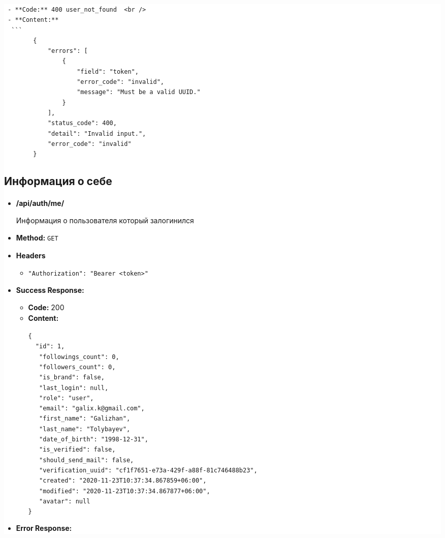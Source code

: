 	 - **Code:** 400 user_not_found  <br />
	 - **Content:**
	  ```
			{
			    "errors": [
			        {
			            "field": "token",
			            "error_code": "invalid",
			            "message": "Must be a valid UUID."
			        }
			    ],
			    "status_code": 400,
			    "detail": "Invalid input.",
			    "error_code": "invalid"
			}

**Информация о себе**
----
 - **/api/auth/me/**

	  Информация о пользователя который залогинился

 - **Method:**
	  `GET`
  
- **Headers**
	- `"Authorization": "Bearer <token>"`
	   

 - **Success Response:**
	 - **Code:** 200 <br />
	 - **Content:** 
		 ```
		 {
		   "id": 1,
		    "followings_count": 0,
		    "followers_count": 0,
		    "is_brand": false,
		    "last_login": null,
		    "role": "user",
		    "email": "galix.k@gmail.com",
		    "first_name": "Galizhan",
		    "last_name": "Tolybayev",
		    "date_of_birth": "1998-12-31",
		    "is_verified": false,
		    "should_send_mail": false,
		    "verification_uuid": "cf1f7651-e73a-429f-a88f-81c746488b23",
		    "created": "2020-11-23T10:37:34.867859+06:00",
		    "modified": "2020-11-23T10:37:34.867877+06:00",
		    "avatar": null
		}
 
 - **Error Response:**
